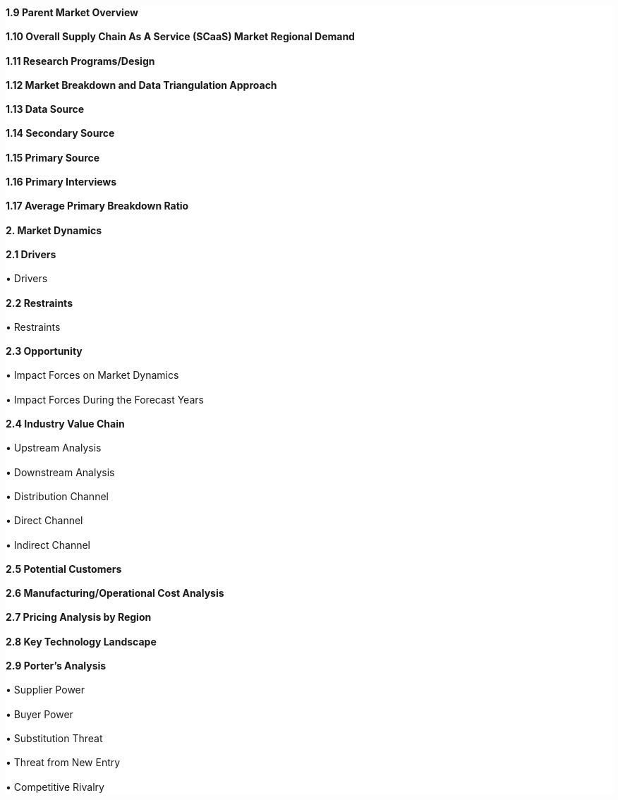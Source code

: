 <strong>1.9 Parent Market Overview</strong>

<strong>1.10 Overall Supply Chain As A Service (SCaaS) Market Regional Demand</strong>

<strong>1.11 Research Programs/Design</strong>

<strong>1.12 Market Breakdown and Data Triangulation Approach</strong>

<strong>1.13 Data Source</strong>

<strong>1.14 Secondary Source</strong>

<strong>1.15 Primary Source</strong>

<strong>1.16 Primary Interviews</strong>

<strong>1.17 Average Primary Breakdown Ratio</strong>

<strong>2. Market Dynamics</strong>

<strong>2.1 Drivers</strong>

• Drivers

<strong>2.2 Restraints</strong>

• Restraints

<strong>2.3 Opportunity</strong>

• Impact Forces on Market Dynamics

• Impact Forces During the Forecast Years

<strong>2.4 Industry Value Chain</strong>

• Upstream Analysis

• Downstream Analysis

• Distribution Channel

• Direct Channel

• Indirect Channel

<strong>2.5 Potential Customers</strong>

<strong>2.6 Manufacturing/Operational Cost Analysis</strong>

<strong>2.7 Pricing Analysis by Region</strong>

<strong>2.8 Key Technology Landscape</strong>

<strong>2.9 Porter’s Analysis</strong>

• Supplier Power

• Buyer Power

• Substitution Threat

• Threat from New Entry

• Competitive Rivalry
